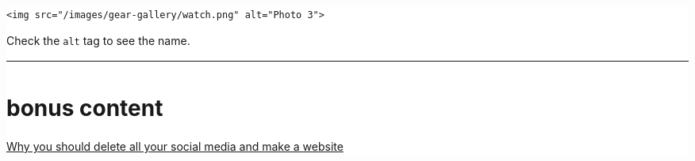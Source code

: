     <img src="/images/gear-gallery/watch.png" alt="Photo 3">
  </div>
</div>

Check the `alt` tag to see the name.


---

# bonus content

<audio controls>
  <source src="/music/annafedorava-rach2.mp3" type="audio/mp3" loading="lazy">
  Your browser does not support the audio element.
</audio>

[Why you should delete all your social media and make a website](https://youtu.be/r0RqucKwIcw?si=40keNMn3HyrWuuxs)
